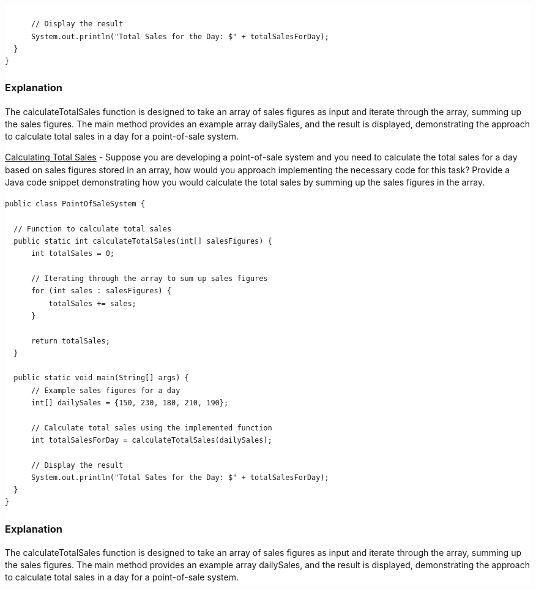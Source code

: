   ```

        // Display the result
        System.out.println("Total Sales for the Day: $" + totalSalesForDay);
    }
}
```
### Explanation
The calculateTotalSales function is designed to take an array of sales figures as input and iterate through the array, summing up the sales figures. The main method provides an example array dailySales, and the result is displayed, demonstrating the approach to calculate total sales in a day for a point-of-sale system.

<a name="CalculateTotalSales"></a> [Calculating Total Sales](#) - Suppose you are developing a point-of-sale system and you need to calculate the total sales for a day based on sales figures stored in an array, how would you approach implementing the necessary code for this task? Provide a Java code snippet demonstrating how you would calculate the total sales by summing up the sales figures in the array.
  ```
public class PointOfSaleSystem {

    // Function to calculate total sales
    public static int calculateTotalSales(int[] salesFigures) {
        int totalSales = 0;

        // Iterating through the array to sum up sales figures
        for (int sales : salesFigures) {
            totalSales += sales;
        }

        return totalSales;
    }

    public static void main(String[] args) {
        // Example sales figures for a day
        int[] dailySales = {150, 230, 180, 210, 190};

        // Calculate total sales using the implemented function
        int totalSalesForDay = calculateTotalSales(dailySales);

        // Display the result
        System.out.println("Total Sales for the Day: $" + totalSalesForDay);
    }
}
```
### Explanation
The calculateTotalSales function is designed to take an array of sales figures as input and iterate through the array, summing up the sales figures. The main method provides an example array dailySales, and the result is displayed, demonstrating the approach to calculate total sales in a day for a point-of-sale system.
